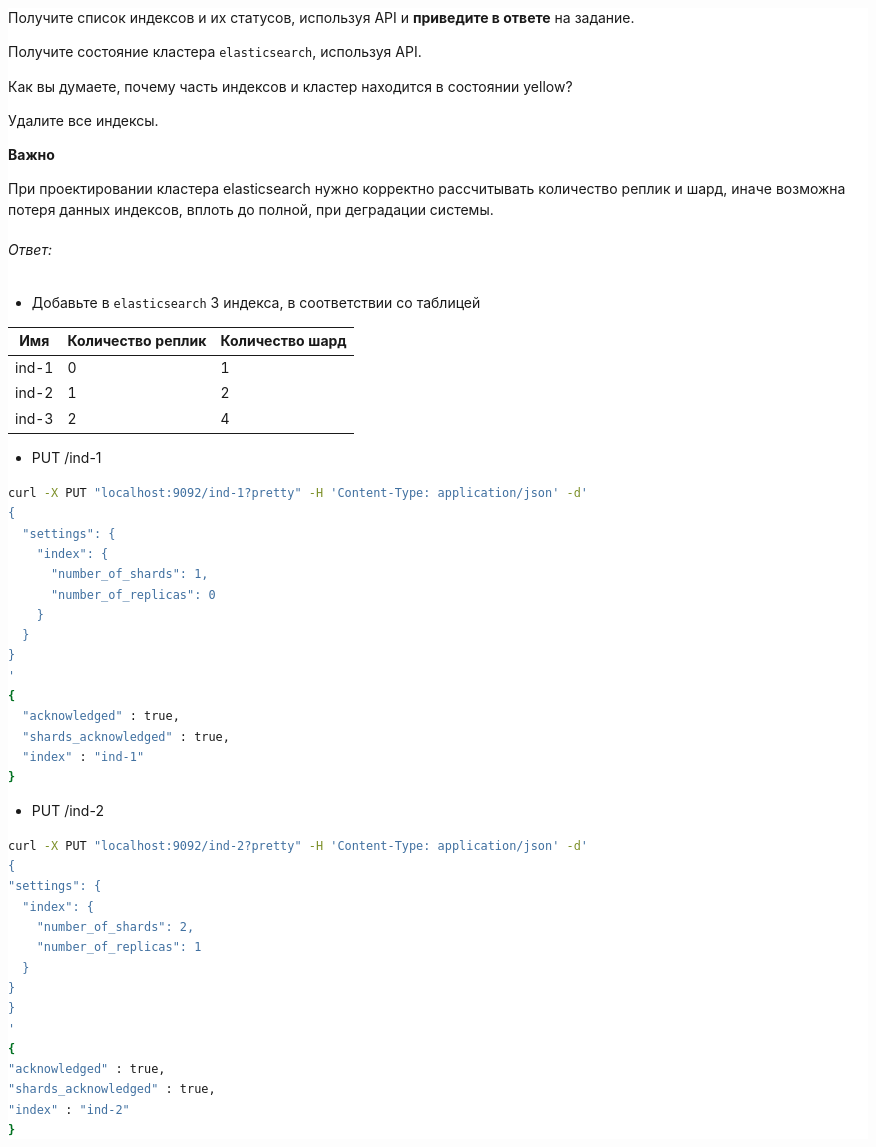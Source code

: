 Получите список индексов и их статусов, используя API и **приведите в ответе** на задание.

Получите состояние кластера `elasticsearch`, используя API.

Как вы думаете, почему часть индексов и кластер находится в состоянии yellow?

Удалите все индексы.

**Важно**

При проектировании кластера elasticsearch нужно корректно рассчитывать количество реплик и шард,
иначе возможна потеря данных индексов, вплоть до полной, при деградации системы.

###### Ответ:

* Добавьте в `elasticsearch` 3 индекса, в соответствии со таблицей

| Имя | Количество реплик | Количество шард |
|-----|-------------------|-----------------|
| ind-1| 0 | 1 |
| ind-2 | 1 | 2 |
| ind-3 | 2 | 4 |

  * PUT /ind-1
```bash
curl -X PUT "localhost:9092/ind-1?pretty" -H 'Content-Type: application/json' -d'
{
  "settings": {
    "index": {
      "number_of_shards": 1,  
      "number_of_replicas": 0
    }
  }
}
'
{
  "acknowledged" : true,
  "shards_acknowledged" : true,
  "index" : "ind-1"
}
```

  * PUT /ind-2
```bash
curl -X PUT "localhost:9092/ind-2?pretty" -H 'Content-Type: application/json' -d'
{
"settings": {
  "index": {
    "number_of_shards": 2,  
    "number_of_replicas": 1
  }
}
}
'
{
"acknowledged" : true,
"shards_acknowledged" : true,
"index" : "ind-2"
}
```
